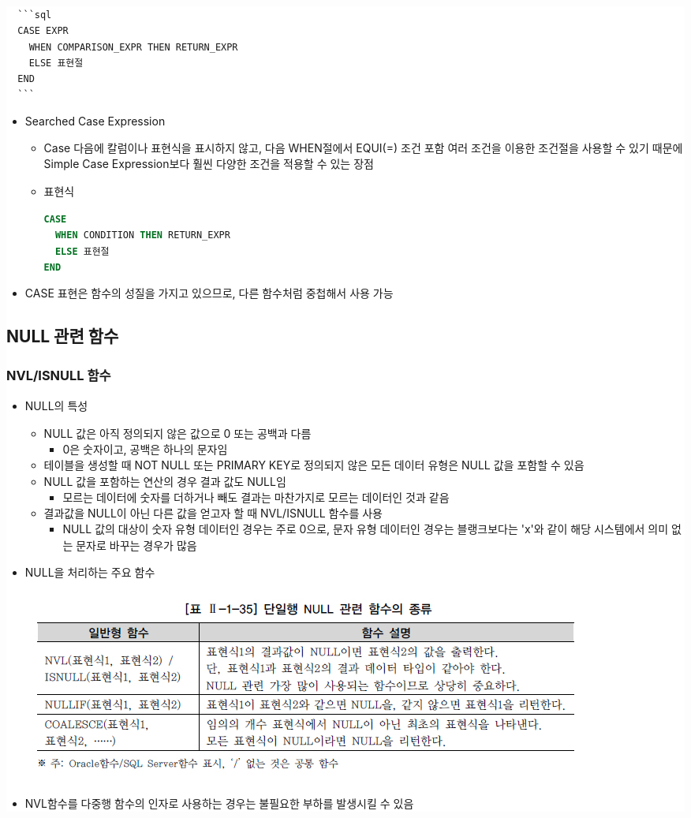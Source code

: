       ```sql
      CASE EXPR
      	WHEN COMPARISON_EXPR THEN RETURN_EXPR
      	ELSE 표현절
      END
      ```

  * Searched Case Expression

    * Case 다음에 칼럼이나 표현식을 표시하지 않고, 다음 WHEN절에서 EQUI(=) 조건 포함 여러 조건을 이용한 조건절을 사용할 수 있기 때문에 Simple Case Expression보다 훨씬 다양한 조건을 적용할 수 있는 장점

    * 표현식

      ```sql
      CASE
      	WHEN CONDITION THEN RETURN_EXPR
      	ELSE 표현절
      END
      ```

  * CASE 표현은 함수의 성질을 가지고 있으므로, 다른 함수처럼 중첩해서 사용 가능

## NULL 관련 함수

### NVL/ISNULL 함수

* NULL의 특성

  * NULL 값은 아직 정의되지 않은 값으로 0 또는 공백과 다름
    * 0은 숫자이고, 공백은 하나의 문자임
  * 테이블을 생성할 때 NOT NULL 또는 PRIMARY KEY로 정의되지 않은 모든 데이터 유형은 NULL 값을 포함할 수 있음
  * NULL 값을 포함하는 연산의 경우 결과 값도 NULL임
    * 모르는 데이터에 숫자를 더하거나 빼도 결과는 마찬가지로 모르는 데이터인 것과 같음
  * 결과값을 NULL이 아닌 다른 값을 얻고자 할 때 NVL/ISNULL 함수를 사용
    * NULL 값의 대상이 숫자 유형 데이터인 경우는 주로 0으로, 문자 유형 데이터인 경우는 블랭크보다는 'x'와 같이 해당 시스템에서 의미 없는 문자로 바꾸는 경우가 많음

* NULL을 처리하는 주요 함수

  ![sql가이드](image/SQL_192.jpg)

* NVL함수를 다중행 함수의 인자로 사용하는 경우는 불필요한 부하를 발생시킬 수 있음
